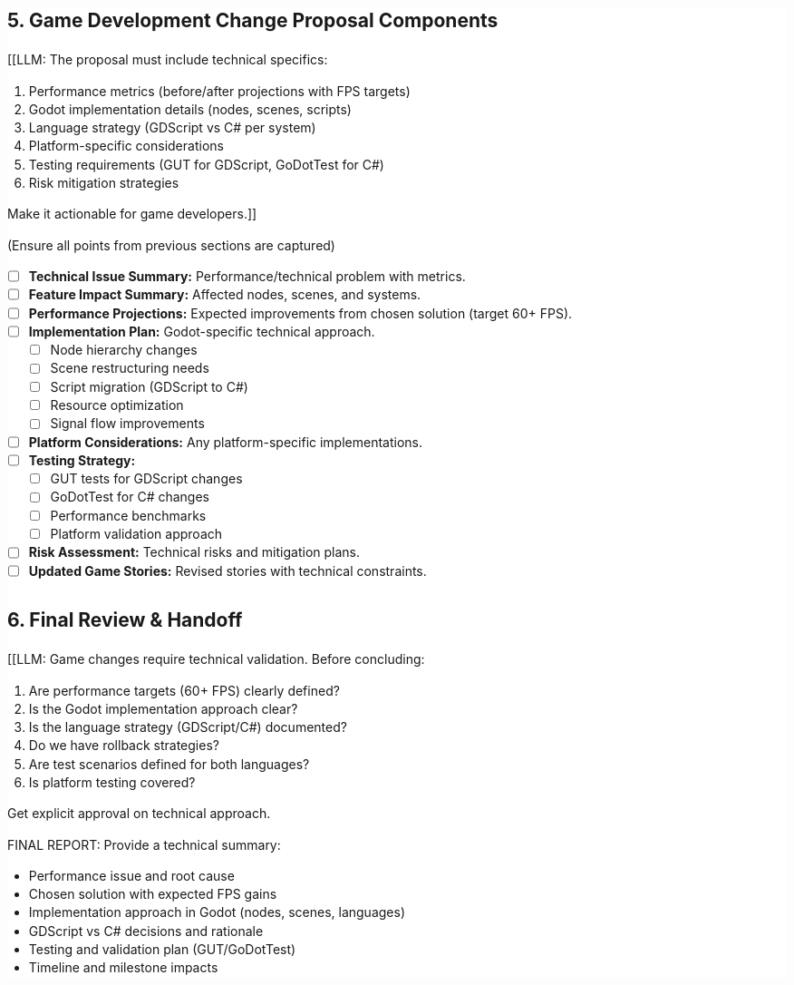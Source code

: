## 5. Game Development Change Proposal Components

[[LLM: The proposal must include technical specifics:

1. Performance metrics (before/after projections with FPS targets)
2. Godot implementation details (nodes, scenes, scripts)
3. Language strategy (GDScript vs C# per system)
4. Platform-specific considerations
5. Testing requirements (GUT for GDScript, GoDotTest for C#)
6. Risk mitigation strategies

Make it actionable for game developers.]]

(Ensure all points from previous sections are captured)

- [ ] **Technical Issue Summary:** Performance/technical problem with metrics.
- [ ] **Feature Impact Summary:** Affected nodes, scenes, and systems.
- [ ] **Performance Projections:** Expected improvements from chosen solution (target 60+ FPS).
- [ ] **Implementation Plan:** Godot-specific technical approach.
  - [ ] Node hierarchy changes
  - [ ] Scene restructuring needs
  - [ ] Script migration (GDScript to C#)
  - [ ] Resource optimization
  - [ ] Signal flow improvements
- [ ] **Platform Considerations:** Any platform-specific implementations.
- [ ] **Testing Strategy:**
  - [ ] GUT tests for GDScript changes
  - [ ] GoDotTest for C# changes
  - [ ] Performance benchmarks
  - [ ] Platform validation approach
- [ ] **Risk Assessment:** Technical risks and mitigation plans.
- [ ] **Updated Game Stories:** Revised stories with technical constraints.

## 6. Final Review & Handoff

[[LLM: Game changes require technical validation. Before concluding:

1. Are performance targets (60+ FPS) clearly defined?
2. Is the Godot implementation approach clear?
3. Is the language strategy (GDScript/C#) documented?
4. Do we have rollback strategies?
5. Are test scenarios defined for both languages?
6. Is platform testing covered?

Get explicit approval on technical approach.

FINAL REPORT:
Provide a technical summary:

- Performance issue and root cause
- Chosen solution with expected FPS gains
- Implementation approach in Godot (nodes, scenes, languages)
- GDScript vs C# decisions and rationale
- Testing and validation plan (GUT/GoDotTest)
- Timeline and milestone impacts
